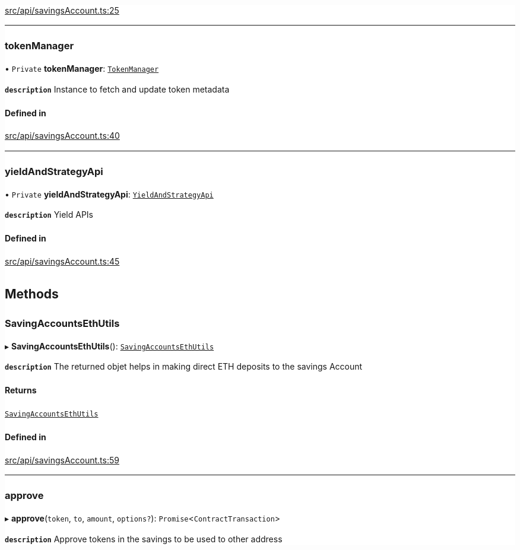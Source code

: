 [src/api/savingsAccount.ts:25](https://github.com/sublime-finance/sublime-sdk/blob/cbfce7e/src/api/savingsAccount.ts#L25)

___

### tokenManager

• `Private` **tokenManager**: [`TokenManager`](tokenManager.TokenManager.md)

**`description`** Instance to fetch and update token metadata

#### Defined in

[src/api/savingsAccount.ts:40](https://github.com/sublime-finance/sublime-sdk/blob/cbfce7e/src/api/savingsAccount.ts#L40)

___

### yieldAndStrategyApi

• `Private` **yieldAndStrategyApi**: [`YieldAndStrategyApi`](api_yieldAndStrategy.YieldAndStrategyApi.md)

**`description`** Yield APIs

#### Defined in

[src/api/savingsAccount.ts:45](https://github.com/sublime-finance/sublime-sdk/blob/cbfce7e/src/api/savingsAccount.ts#L45)

## Methods

### SavingAccountsEthUtils

▸ **SavingAccountsEthUtils**(): [`SavingAccountsEthUtils`](api_utils_savingsAccountEthUtils.SavingAccountsEthUtils.md)

**`description`** The returned objet helps in making direct ETH deposits to the savings Account

#### Returns

[`SavingAccountsEthUtils`](api_utils_savingsAccountEthUtils.SavingAccountsEthUtils.md)

#### Defined in

[src/api/savingsAccount.ts:59](https://github.com/sublime-finance/sublime-sdk/blob/cbfce7e/src/api/savingsAccount.ts#L59)

___

### approve

▸ **approve**(`token`, `to`, `amount`, `options?`): `Promise`<`ContractTransaction`\>

**`description`** Approve tokens in the savings to be used to other address
